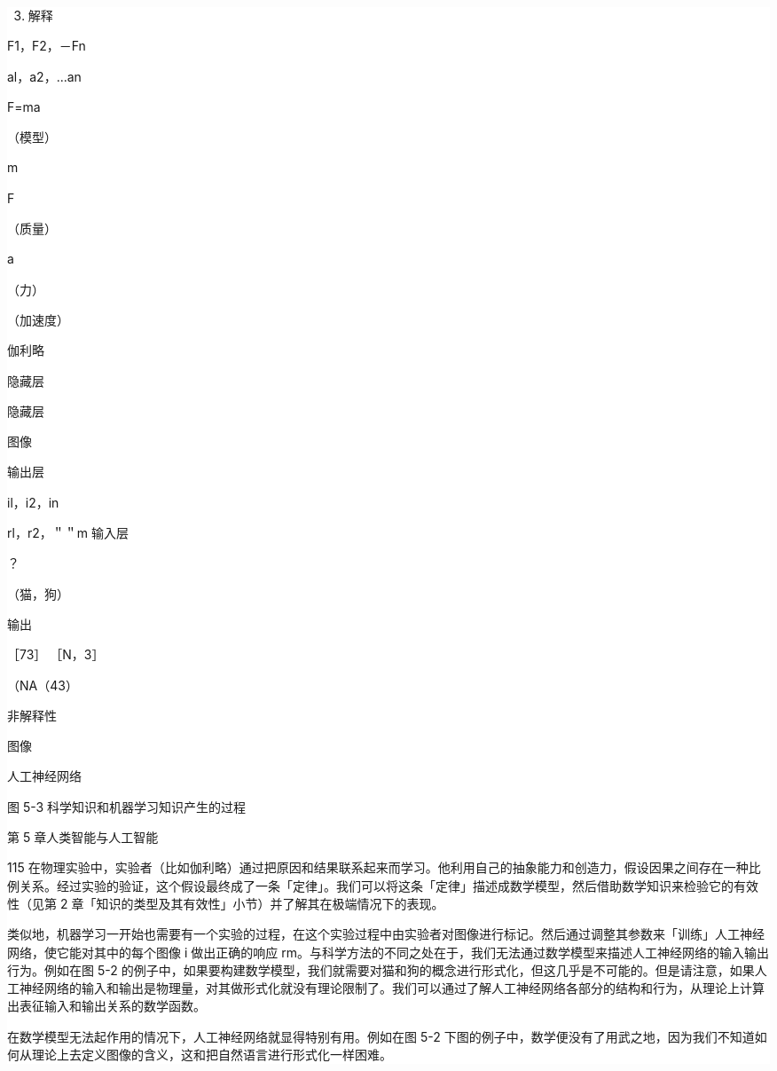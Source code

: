 3. 解释

F1，F2，－Fn

al，a2，...an

F=ma

（模型）

m

F

（质量）

a

（力）

（加速度）

伽利略

隐藏层

隐藏层

图像

输出层

il，i2，in

rl，r2，＂＂m 输入层

？

（猫，狗）

输出

［73］ ［N，3］

（NA（43）

非解释性

图像

人工神经网络

图 5-3 科学知识和机器学习知识产生的过程

第 5 章人类智能与人工智能

115 在物理实验中，实验者（比如伽利略）通过把原因和结果联系起来而学习。他利用自己的抽象能力和创造力，假设因果之间存在一种比例关系。经过实验的验证，这个假设最终成了一条「定律」。我们可以将这条「定律」描述成数学模型，然后借助数学知识来检验它的有效性（见第 2 章「知识的类型及其有效性」小节）并了解其在极端情况下的表现。

类似地，机器学习一开始也需要有一个实验的过程，在这个实验过程中由实验者对图像进行标记。然后通过调整其参数来「训练」人工神经网络，使它能对其中的每个图像 i 做出正确的响应 rm。与科学方法的不同之处在于，我们无法通过数学模型来描述人工神经网络的输入输出行为。例如在图 5-2 的例子中，如果要构建数学模型，我们就需要对猫和狗的概念进行形式化，但这几乎是不可能的。但是请注意，如果人工神经网络的输入和输出是物理量，对其做形式化就没有理论限制了。我们可以通过了解人工神经网络各部分的结构和行为，从理论上计算出表征输入和输出关系的数学函数。

在数学模型无法起作用的情况下，人工神经网络就显得特别有用。例如在图 5-2 下图的例子中，数学便没有了用武之地，因为我们不知道如何从理论上去定义图像的含义，这和把自然语言进行形式化一样困难。
